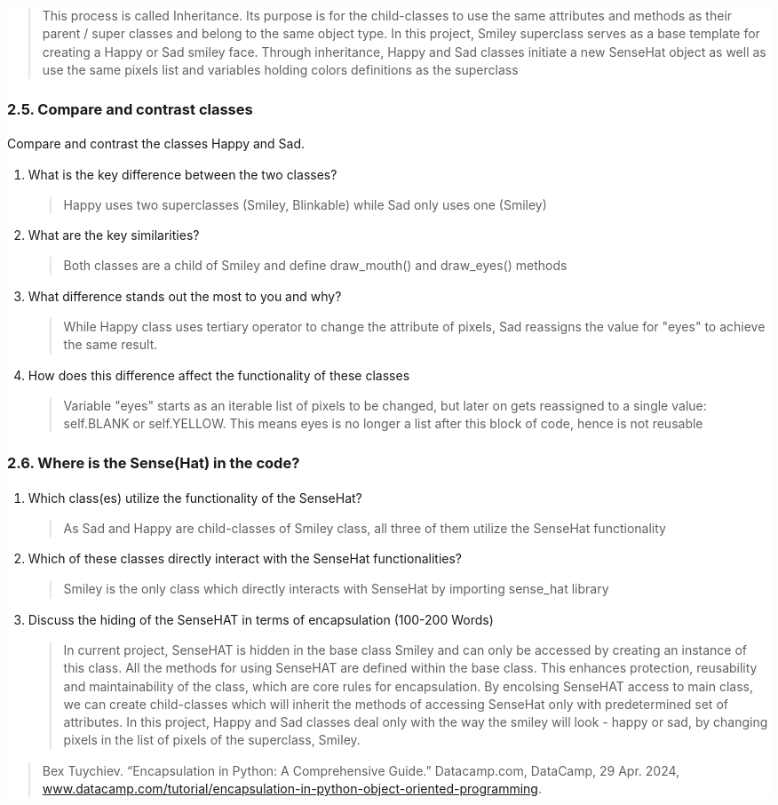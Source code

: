 > This process is called Inheritance. Its purpose is for the child-classes to use the same attributes and methods as
> their parent / super classes and belong to the same object type.
> In this project, Smiley superclass serves as a base template for creating a Happy or Sad smiley face.
> Through inheritance, Happy and Sad classes initiate a new SenseHat object as well as use the same pixels list and 
> variables holding colors definitions as the superclass

### 2.5. Compare and contrast classes

Compare and contrast the classes Happy and Sad.

1. What is the key difference between the two classes?
   > Happy uses two superclasses (Smiley, Blinkable) while Sad only uses one (Smiley)
   >
2. What are the key similarities?
   > Both classes are a child of Smiley and define draw_mouth() and draw_eyes() methods
   >
3. What difference stands out the most to you and why?
   > While Happy class uses tertiary operator to change the attribute of pixels,
   > Sad reassigns the value for "eyes" to achieve the same result. 
   >
4. How does this difference affect the functionality of these classes
   > Variable "eyes" starts as an iterable list of pixels to be changed, but later on
   > gets reassigned to a single value: self.BLANK or self.YELLOW. This means eyes is no longer
   > a list after this block of code, hence is not reusable
   >

### 2.6. Where is the Sense(Hat) in the code?

1. Which class(es) utilize the functionality of the SenseHat?
   > As Sad and Happy are child-classes of Smiley class, all three of them utilize the SenseHat functionality
   >
2. Which of these classes directly interact with the SenseHat functionalities?
   > Smiley is the only class which directly interacts with SenseHat by importing sense_hat library
   >
3. Discuss the hiding of the SenseHAT in terms of encapsulation (100-200 Words)
   > In current project, SenseHAT is hidden in the base class Smiley and can only be accessed by creating an instance
   > of this class. All the methods for using SenseHAT are defined within the base class. This enhances protection, 
   > reusability and maintainability of the class, which are core rules for encapsulation.
   > By encolsing SenseHAT access to main class, we can create child-classes which will inherit the
   > methods of accessing SenseHat only with predetermined set of attributes. 
   > In this project, Happy and Sad classes deal only with the way the smiley will look - happy or sad, 
   > by changing pixels in the list of pixels of the superclass, Smiley.
   >
> 
> Bex Tuychiev. “Encapsulation in Python: A Comprehensive Guide.” Datacamp.com, DataCamp, 29 Apr. 2024, www.datacamp.com/tutorial/encapsulation-in-python-object-oriented-programming.
